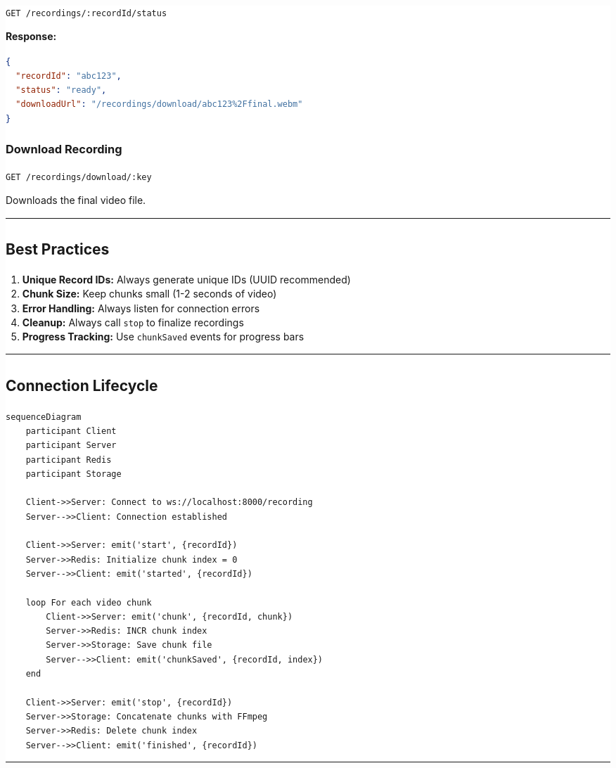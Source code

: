 ```bash
GET /recordings/:recordId/status
```

**Response:**
```json
{
  "recordId": "abc123",
  "status": "ready",
  "downloadUrl": "/recordings/download/abc123%2Ffinal.webm"
}
```

### Download Recording

```bash
GET /recordings/download/:key
```

Downloads the final video file.

---

## Best Practices

1. **Unique Record IDs:** Always generate unique IDs (UUID recommended)
2. **Chunk Size:** Keep chunks small (1-2 seconds of video)
3. **Error Handling:** Always listen for connection errors
4. **Cleanup:** Always call `stop` to finalize recordings
5. **Progress Tracking:** Use `chunkSaved` events for progress bars

---

## Connection Lifecycle

```mermaid
sequenceDiagram
    participant Client
    participant Server
    participant Redis
    participant Storage

    Client->>Server: Connect to ws://localhost:8000/recording
    Server-->>Client: Connection established
    
    Client->>Server: emit('start', {recordId})
    Server->>Redis: Initialize chunk index = 0
    Server-->>Client: emit('started', {recordId})
    
    loop For each video chunk
        Client->>Server: emit('chunk', {recordId, chunk})
        Server->>Redis: INCR chunk index
        Server->>Storage: Save chunk file
        Server-->>Client: emit('chunkSaved', {recordId, index})
    end
    
    Client->>Server: emit('stop', {recordId})
    Server->>Storage: Concatenate chunks with FFmpeg
    Server->>Redis: Delete chunk index
    Server-->>Client: emit('finished', {recordId})
```

---